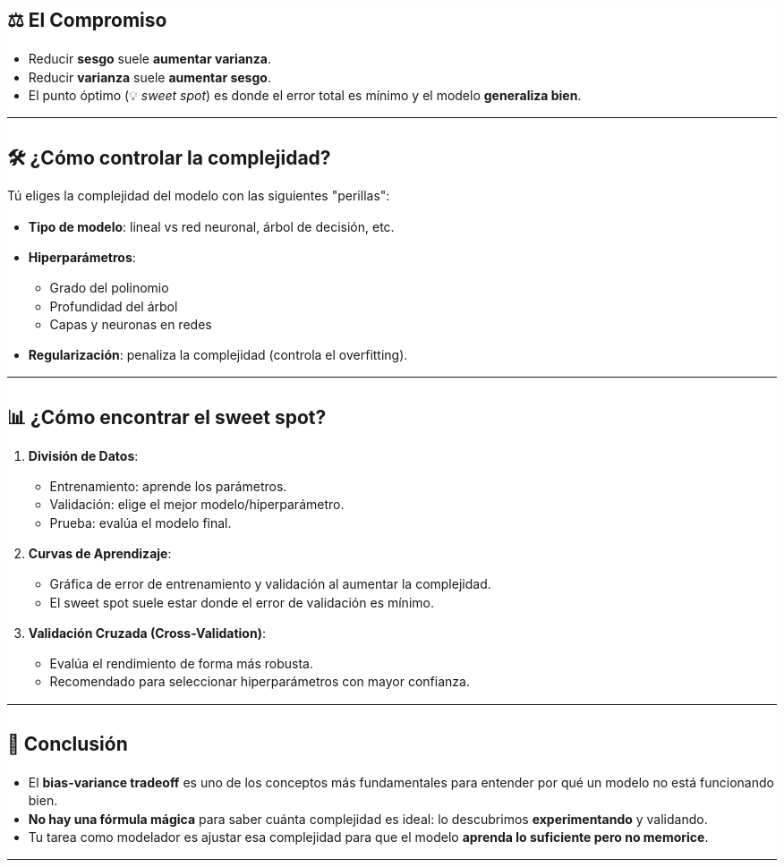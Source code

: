 
## ⚖️ El Compromiso

* Reducir **sesgo** suele **aumentar varianza**.
* Reducir **varianza** suele **aumentar sesgo**.
* El punto óptimo (💡 *sweet spot*) es donde el error total es mínimo y el modelo **generaliza bien**.

---

## 🛠️ ¿Cómo controlar la complejidad?

Tú eliges la complejidad del modelo con las siguientes "perillas":

* **Tipo de modelo**: lineal vs red neuronal, árbol de decisión, etc.
* **Hiperparámetros**:

  * Grado del polinomio
  * Profundidad del árbol
  * Capas y neuronas en redes
* **Regularización**: penaliza la complejidad (controla el overfitting).

---

## 📊 ¿Cómo encontrar el sweet spot?

1. **División de Datos**:

   * Entrenamiento: aprende los parámetros.
   * Validación: elige el mejor modelo/hiperparámetro.
   * Prueba: evalúa el modelo final.

2. **Curvas de Aprendizaje**:

   * Gráfica de error de entrenamiento y validación al aumentar la complejidad.
   * El sweet spot suele estar donde el error de validación es mínimo.

3. **Validación Cruzada (Cross-Validation)**:

   * Evalúa el rendimiento de forma más robusta.
   * Recomendado para seleccionar hiperparámetros con mayor confianza.

---

## 🧩 Conclusión

* El **bias-variance tradeoff** es uno de los conceptos más fundamentales para entender por qué un modelo no está funcionando bien.
* **No hay una fórmula mágica** para saber cuánta complejidad es ideal: lo descubrimos **experimentando** y validando.
* Tu tarea como modelador es ajustar esa complejidad para que el modelo **aprenda lo suficiente pero no memorice**.


---
